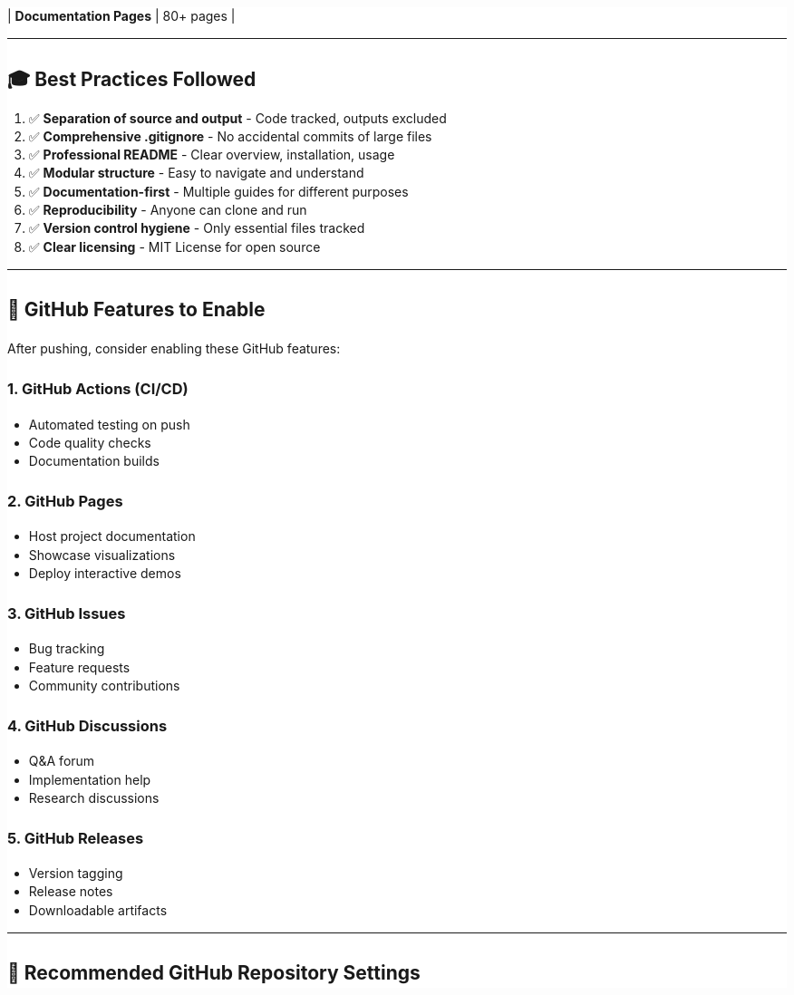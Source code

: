 | **Documentation Pages** | 80+ pages |

---

## 🎓 Best Practices Followed

1. ✅ **Separation of source and output** - Code tracked, outputs excluded
2. ✅ **Comprehensive .gitignore** - No accidental commits of large files
3. ✅ **Professional README** - Clear overview, installation, usage
4. ✅ **Modular structure** - Easy to navigate and understand
5. ✅ **Documentation-first** - Multiple guides for different purposes
6. ✅ **Reproducibility** - Anyone can clone and run
7. ✅ **Version control hygiene** - Only essential files tracked
8. ✅ **Clear licensing** - MIT License for open source

---

## 🌟 GitHub Features to Enable

After pushing, consider enabling these GitHub features:

### 1. GitHub Actions (CI/CD)
- Automated testing on push
- Code quality checks
- Documentation builds

### 2. GitHub Pages
- Host project documentation
- Showcase visualizations
- Deploy interactive demos

### 3. GitHub Issues
- Bug tracking
- Feature requests
- Community contributions

### 4. GitHub Discussions
- Q&A forum
- Implementation help
- Research discussions

### 5. GitHub Releases
- Version tagging
- Release notes
- Downloadable artifacts

---

## 📝 Recommended GitHub Repository Settings
